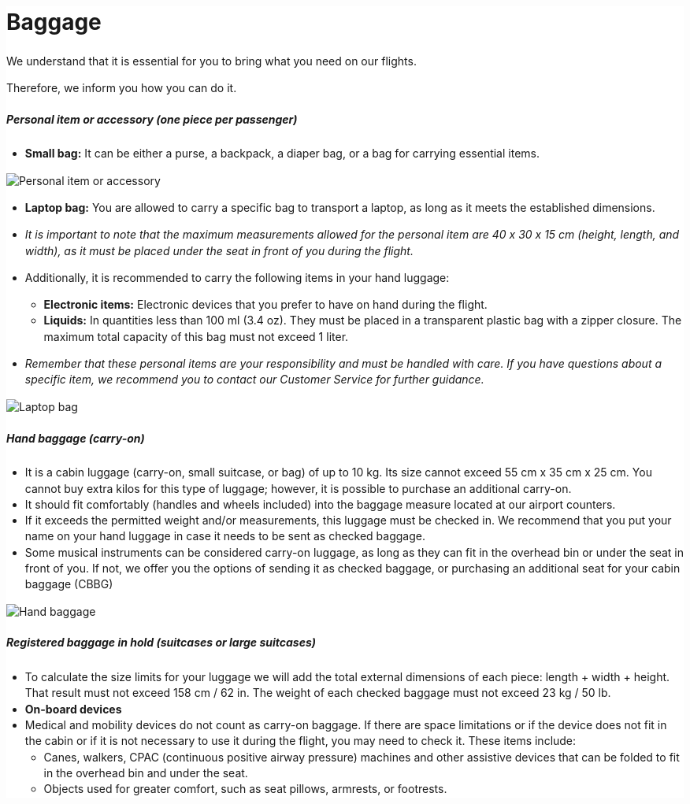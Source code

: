 # **Baggage**

We understand that it is essential for you to bring what you need on our flights.

Therefore, we inform you how you can do it.

##### **Personal item or accessory** (one piece per passenger)

- **Small bag:** It can be either a purse, a backpack, a diaper bag, or a bag for carrying essential items.

![Personal item or accessory](/img/luggage/1-en.jpg)

- **Laptop bag:** You are allowed to carry a specific bag to transport a laptop, as long as it meets the established dimensions.
- _It is important to note that the maximum measurements allowed for the personal item are 40 x 30 x 15 cm (height, length, and width), as it must be placed under the seat in front of you during the flight._

- Additionally, it is recommended to carry the following items in your hand luggage:
  - **Electronic items:** Electronic devices that you prefer to have on hand during the flight.
  - **Liquids:** In quantities less than 100 ml (3.4 oz). They must be placed in a transparent plastic bag with a zipper closure. The maximum total capacity of this bag must not exceed 1 liter.
- _Remember that these personal items are your responsibility and must be handled with care. If you have questions about a specific item, we recommend you to contact our Customer Service for further guidance._

![Laptop bag](/img/luggage/2-en.jpg)

##### **Hand baggage** (carry-on)

- It is a cabin luggage (carry-on, small suitcase, or bag) of up to 10 kg. Its size cannot exceed 55 cm x 35 cm x 25 cm. You cannot buy extra kilos for this type of luggage; however, it is possible to purchase an additional carry-on.
- It should fit comfortably (handles and wheels included) into the baggage measure located at our airport counters.
- If it exceeds the permitted weight and/or measurements, this luggage must be checked in. We recommend that you put your name on your hand luggage in case it needs to be sent as checked baggage.
- Some musical instruments can be considered carry-on luggage, as long as they can fit in the overhead bin or under the seat in front of you. If not, we offer you the options of sending it as checked baggage, or purchasing an additional seat for your cabin baggage (CBBG)

![Hand baggage](/img/luggage/3-en.jpg)

##### **Registered baggage in hold** (suitcases or large suitcases)

- To calculate the size limits for your luggage we will add the total external dimensions of each piece: length + width + height. That result must not exceed 158 cm / 62 in. The weight of each checked baggage must not exceed 23 kg / 50 lb.
- **On-board devices**
- Medical and mobility devices do not count as carry-on baggage. If there are space limitations or if the device does not fit in the cabin or if it is not necessary to use it during the flight, you may need to check it. These items include:
  - Canes, walkers, CPAC (continuous positive airway pressure) machines and other assistive devices that can be folded to fit in the overhead bin and under the seat.
  - Objects used for greater comfort, such as seat pillows, armrests, or footrests.
